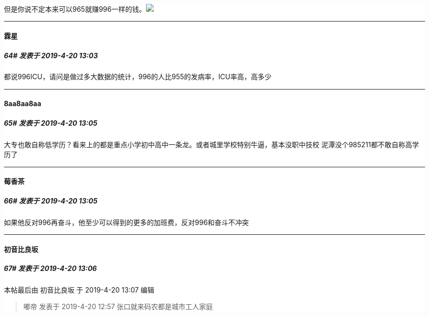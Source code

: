 但是你说不定本来可以965就赚996一样的钱。<img src="https://static.saraba1st.com/image/smiley/face2017/035.png" referrerpolicy="no-referrer">







*****

####  霖星  
##### 64#       发表于 2019-4-20 13:03




都说996ICU，请问是做过多大数据的统计，996的人比955的发病率，ICU率高，高多少







*****

####  8aa8aa8aa  
##### 65#       发表于 2019-4-20 13:05




大专也敢自称低学历？看来上的都是重点小学初中高中一条龙。或者城里学校特别牛逼，基本没职中技校
泥潭没个985211都不敢自称高学历了







*****

####  莓香茶  
##### 66#       发表于 2019-4-20 13:05




如果他反对996再奋斗，他至少可以得到的更多的加班费，反对996和奋斗不冲突







*****

####  初音比良坂  
##### 67#       发表于 2019-4-20 13:06



 本帖最后由 初音比良坂 于 2019-4-20 13:07 编辑 
<blockquote>嘟帝 发表于 2019-4-20 12:57
张口就来码农都是城市工人家庭</blockquote>
